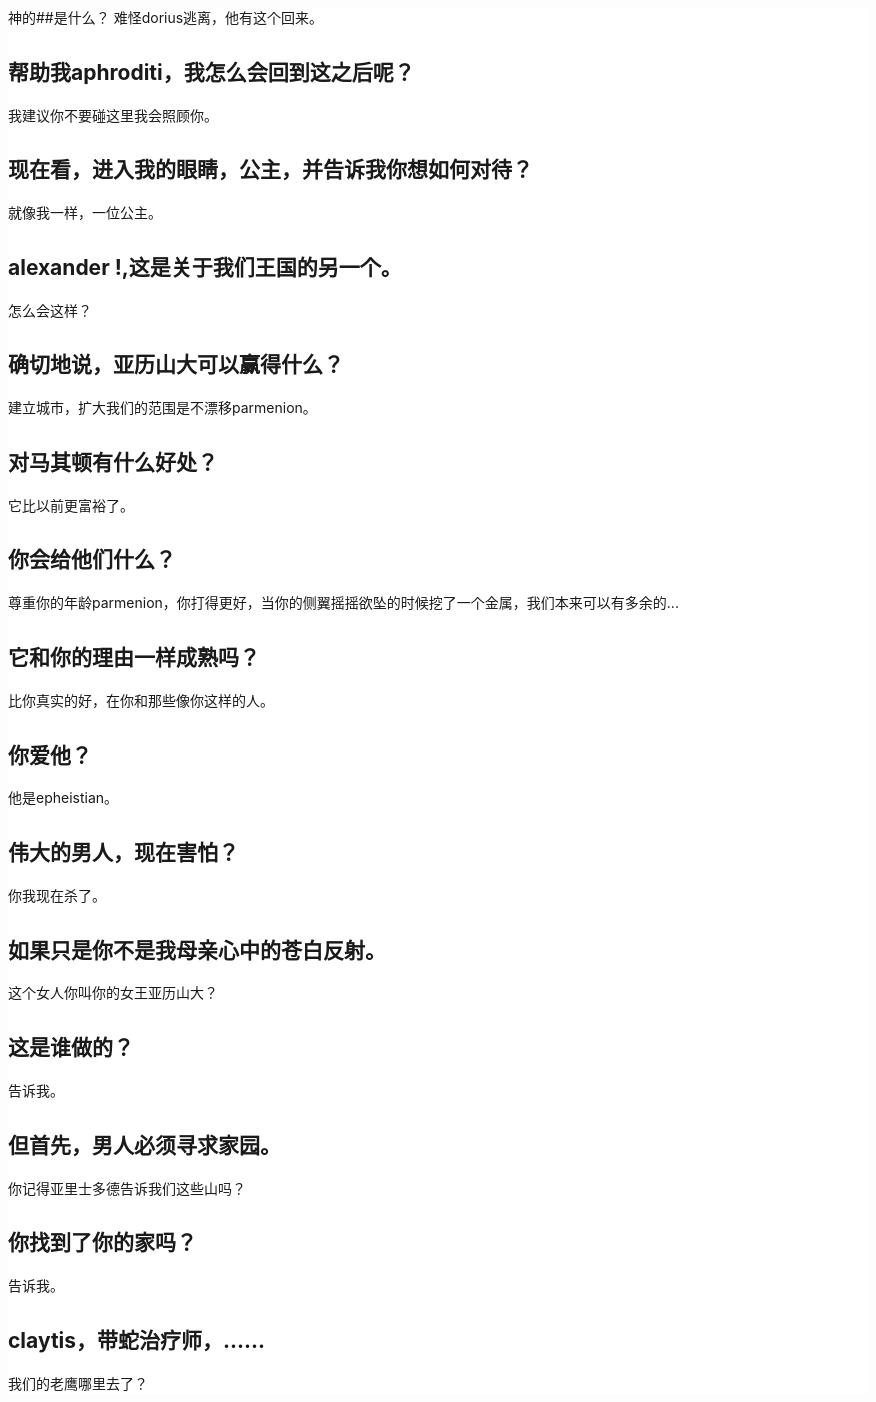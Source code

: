 神的##是什么？
难怪dorius逃离，他有这个回来。

## 帮助我aphroditi，我怎么会回到这之后呢？
我建议你不要碰这里我会照顾你。

## 现在看，进入我的眼睛，公主，并告诉我你想如何对待？
就像我一样，一位公主。

##  alexander !,这是关于我们王国的另一个。
怎么会这样？

## 确切地说，亚历山大可以赢得什么？
建立城市，扩大我们的范围是不漂移parmenion。

## 对马其顿有什么好处？
它比以前更富裕了。

## 你会给他们什么？
尊重你的年龄parmenion，你打得更好，当你的侧翼摇摇欲坠的时候挖了一个金属，我们本来可以有多余的...

## 它和你的理由一样成熟吗？
比你真实的好，在你和那些像你这样的人。

##  你爱他？
他是epheistian。

## 伟大的男人，现在害怕？
你我现在杀了。

## 如果只是你不是我母亲心中的苍白反射。
这个女人你叫你的女王亚历山大？

##  这是谁做的？
告诉我。

## 但首先，男人必须寻求家园。
你记得亚里士多德告诉我们这些山吗？

## 你找到了你的家吗？
告诉我。

##  claytis，带蛇治疗师，......
我们的老鹰哪里去了？
